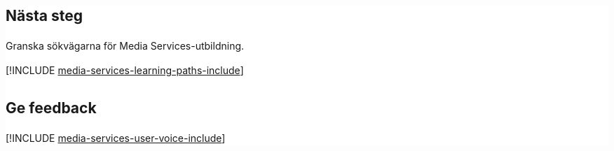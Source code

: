 ## <a name="next-step"></a>Nästa steg
Granska sökvägarna för Media Services-utbildning.

[!INCLUDE [media-services-learning-paths-include](../../../includes/media-services-learning-paths-include.md)]

## <a name="provide-feedback"></a>Ge feedback
[!INCLUDE [media-services-user-voice-include](../../../includes/media-services-user-voice-include.md)]
